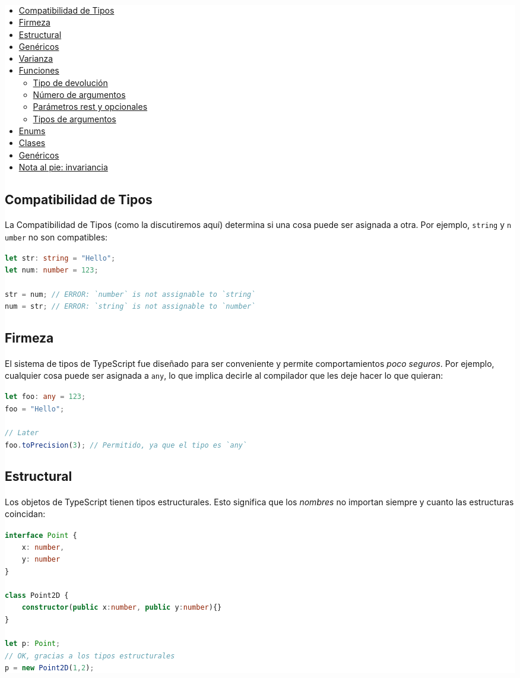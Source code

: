 * [Compatibilidad de Tipos](#type-compatibility)
* [Firmeza](#soundness)
* [Estructural](#structural)
* [Genéricos](#generics)
* [Varianza](#variance)
* [Funciones](#functions)
  * [Tipo de devolución](#return-type)
  * [Número de argumentos](#number-of-arguments)
  * [Parámetros rest y opcionales](#optional-and-rest-parameters)
  * [Tipos de argumentos](#types-of-arguments)
* [Enums](#enums)
* [Clases](#classes)
* [Genéricos](#generics)
* [Nota al pie: invariancia](#footnote-invariance)

## Compatibilidad de Tipos

La Compatibilidad de Tipos (como la discutiremos aquí) determina si una cosa puede ser asignada a otra. Por ejemplo, `string` y `number` no son compatibles:

```ts
let str: string = "Hello";
let num: number = 123;

str = num; // ERROR: `number` is not assignable to `string`
num = str; // ERROR: `string` is not assignable to `number`
```

## Firmeza

El sistema de tipos de TypeScript fue diseñado para ser conveniente y permite comportamientos *poco seguros*. Por ejemplo, cualquier cosa puede ser asignada a `any`, lo que implica decirle al compilador que les deje hacer lo que quieran:

```ts
let foo: any = 123;
foo = "Hello";

// Later
foo.toPrecision(3); // Permitido, ya que el tipo es `any`
```

## Estructural

Los objetos de TypeScript tienen tipos estructurales. Esto significa que los *nombres* no importan siempre y cuanto las estructuras coincidan:

```ts
interface Point {
    x: number,
    y: number
}

class Point2D {
    constructor(public x:number, public y:number){}
}

let p: Point;
// OK, gracias a los tipos estructurales
p = new Point2D(1,2);
```
